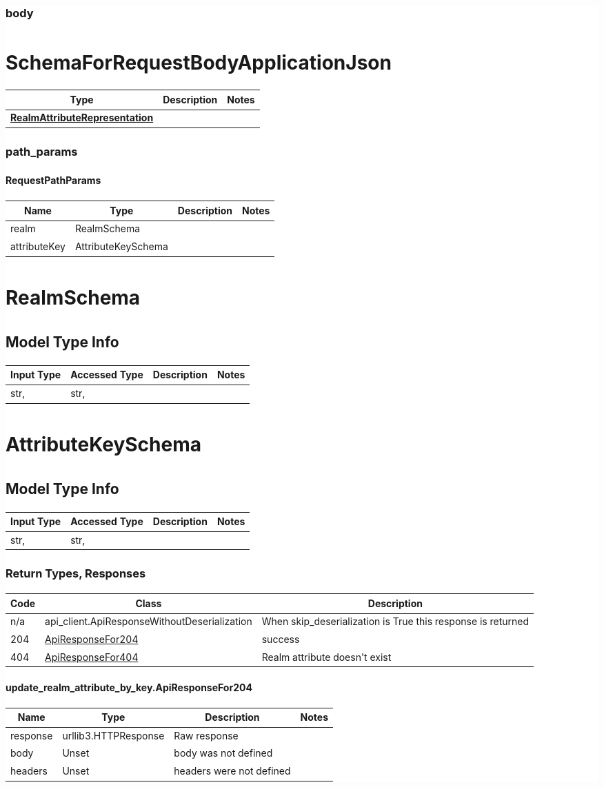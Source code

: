 ### body

# SchemaForRequestBodyApplicationJson
Type | Description  | Notes
------------- | ------------- | -------------
[**RealmAttributeRepresentation**](../../models/RealmAttributeRepresentation.md) |  | 


### path_params
#### RequestPathParams

Name | Type | Description  | Notes
------------- | ------------- | ------------- | -------------
realm | RealmSchema | | 
attributeKey | AttributeKeySchema | | 

# RealmSchema

## Model Type Info
Input Type | Accessed Type | Description | Notes
------------ | ------------- | ------------- | -------------
str,  | str,  |  | 

# AttributeKeySchema

## Model Type Info
Input Type | Accessed Type | Description | Notes
------------ | ------------- | ------------- | -------------
str,  | str,  |  | 

### Return Types, Responses

Code | Class | Description
------------- | ------------- | -------------
n/a | api_client.ApiResponseWithoutDeserialization | When skip_deserialization is True this response is returned
204 | [ApiResponseFor204](#update_realm_attribute_by_key.ApiResponseFor204) | success
404 | [ApiResponseFor404](#update_realm_attribute_by_key.ApiResponseFor404) | Realm attribute doesn&#x27;t exist

#### update_realm_attribute_by_key.ApiResponseFor204
Name | Type | Description  | Notes
------------- | ------------- | ------------- | -------------
response | urllib3.HTTPResponse | Raw response |
body | Unset | body was not defined |
headers | Unset | headers were not defined |
